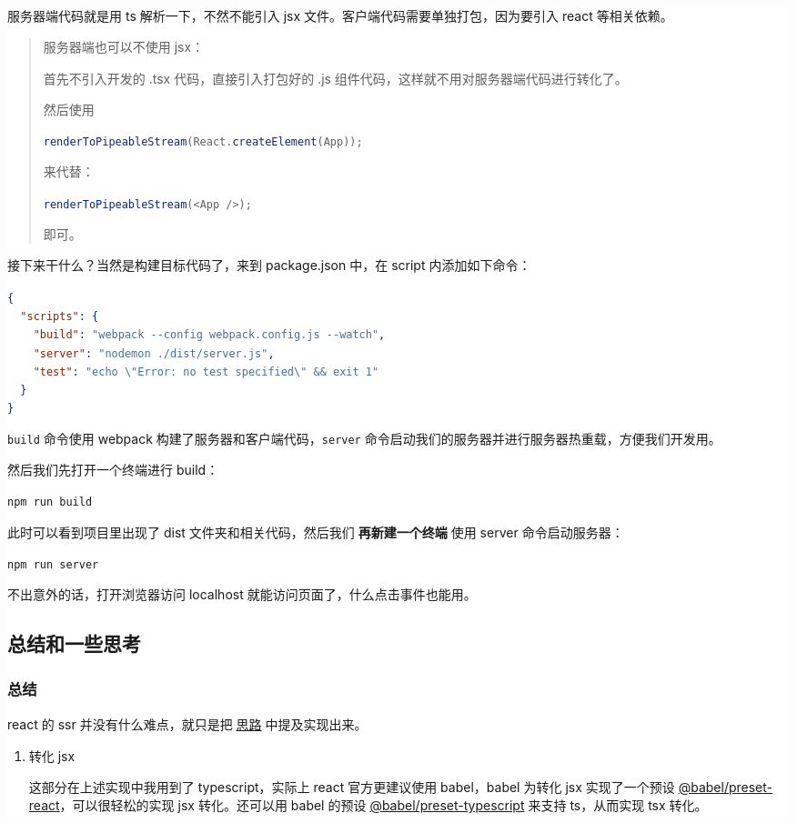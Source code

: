 服务器端代码就是用 ts 解析一下，不然不能引入 jsx 文件。客户端代码需要单独打包，因为要引入 react 等相关依赖。

> 服务器端也可以不使用 jsx：
>
> 首先不引入开发的 .tsx 代码，直接引入打包好的 .js 组件代码，这样就不用对服务器端代码进行转化了。
>
> 然后使用
>
> ```js
> renderToPipeableStream(React.createElement(App));
> ```
>
> 来代替：
>
> ```js
> renderToPipeableStream(<App />);
> ```
>
> 即可。

接下来干什么？当然是构建目标代码了，来到 package.json 中，在 script 内添加如下命令：

```json
{
  "scripts": {
    "build": "webpack --config webpack.config.js --watch",
    "server": "nodemon ./dist/server.js",
    "test": "echo \"Error: no test specified\" && exit 1"
  }
}
```

`build` 命令使用 webpack 构建了服务器和客户端代码，`server` 命令启动我们的服务器并进行服务器热重载，方便我们开发用。

然后我们先打开一个终端进行 build：

```shell
npm run build
```

此时可以看到项目里出现了 dist 文件夹和相关代码，然后我们 **再新建一个终端** 使用 server 命令启动服务器：

```shell
npm run server
```

不出意外的话，打开浏览器访问 localhost 就能访问页面了，什么点击事件也能用。

## 总结和一些思考

### 总结

react 的 ssr 并没有什么难点，就只是把 [思路](#思路) 中提及实现出来。

1. 转化 jsx

   这部分在上述实现中我用到了 typescript，实际上 react 官方更建议使用 babel，babel 为转化 jsx 实现了一个预设 [@babel/preset-react][5-1]，可以很轻松的实现 jsx 转化。还可以用 babel 的预设 [@babel/preset-typescript][5-2] 来支持 ts，从而实现 tsx 转化。


[1]: http://nodejs.cn/
[1-1]: http://nodejs.cn/api/vm.html
[2]: https://github.com/pierrec/node-eval
[3]: https://webpack.docschina.org/
[3-1]: https://webpack.docschina.org/guides/typescript/#root
[3-2]: https://webpack.docschina.org/configuration/externals/
[4]: https://github.com/liady/webpack-node-externals
[5]: https://babeljs.io/
[5-1]: https://babeljs.io/docs/en/babel-preset-react
[5-2]: https://babeljs.io/docs/en/babel-preset-typescript
[6]: https://zh-hans.reactjs.org/
[6-1]: https://zh-hans.reactjs.org/docs/react-dom-client.html#hydrateroot
[7]: https://github.com/facebook/react/releases/tag/v18.0.0